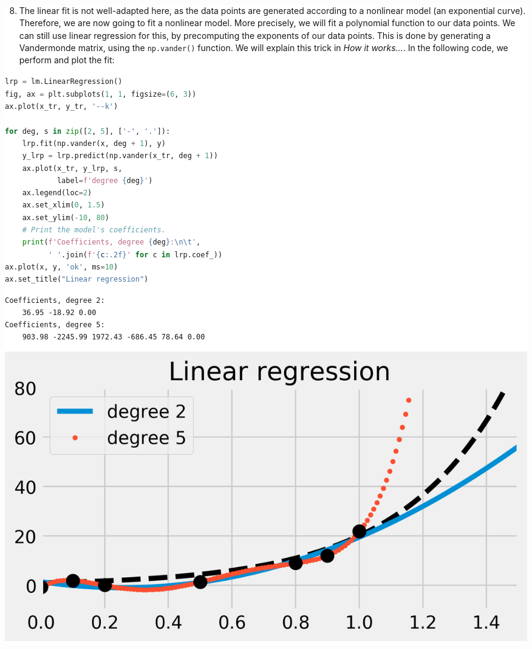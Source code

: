 8. The linear fit is not well-adapted here, as the data points are generated according to a nonlinear model (an exponential curve). Therefore, we are now going to fit a nonlinear model. More precisely, we will fit a polynomial function to our data points. We can still use linear regression for this, by precomputing the exponents of our data points. This is done by generating a Vandermonde matrix, using the `np.vander()` function. We will explain this trick in *How it works...*. In the following code, we perform and plot the fit:

```python
lrp = lm.LinearRegression()
fig, ax = plt.subplots(1, 1, figsize=(6, 3))
ax.plot(x_tr, y_tr, '--k')

for deg, s in zip([2, 5], ['-', '.']):
    lrp.fit(np.vander(x, deg + 1), y)
    y_lrp = lrp.predict(np.vander(x_tr, deg + 1))
    ax.plot(x_tr, y_lrp, s,
            label=f'degree {deg}')
    ax.legend(loc=2)
    ax.set_xlim(0, 1.5)
    ax.set_ylim(-10, 80)
    # Print the model's coefficients.
    print(f'Coefficients, degree {deg}:\n\t',
          ' '.join(f'{c:.2f}' for c in lrp.coef_))
ax.plot(x, y, 'ok', ms=10)
ax.set_title("Linear regression")
```

```{output:stdout}
Coefficients, degree 2:
    36.95 -18.92 0.00
Coefficients, degree 5:
    903.98 -2245.99 1972.43 -686.45 78.64 0.00
```

![<matplotlib.figure.Figure at 0x82d34a8>](01_scikit_files/01_scikit_24_1.png)
